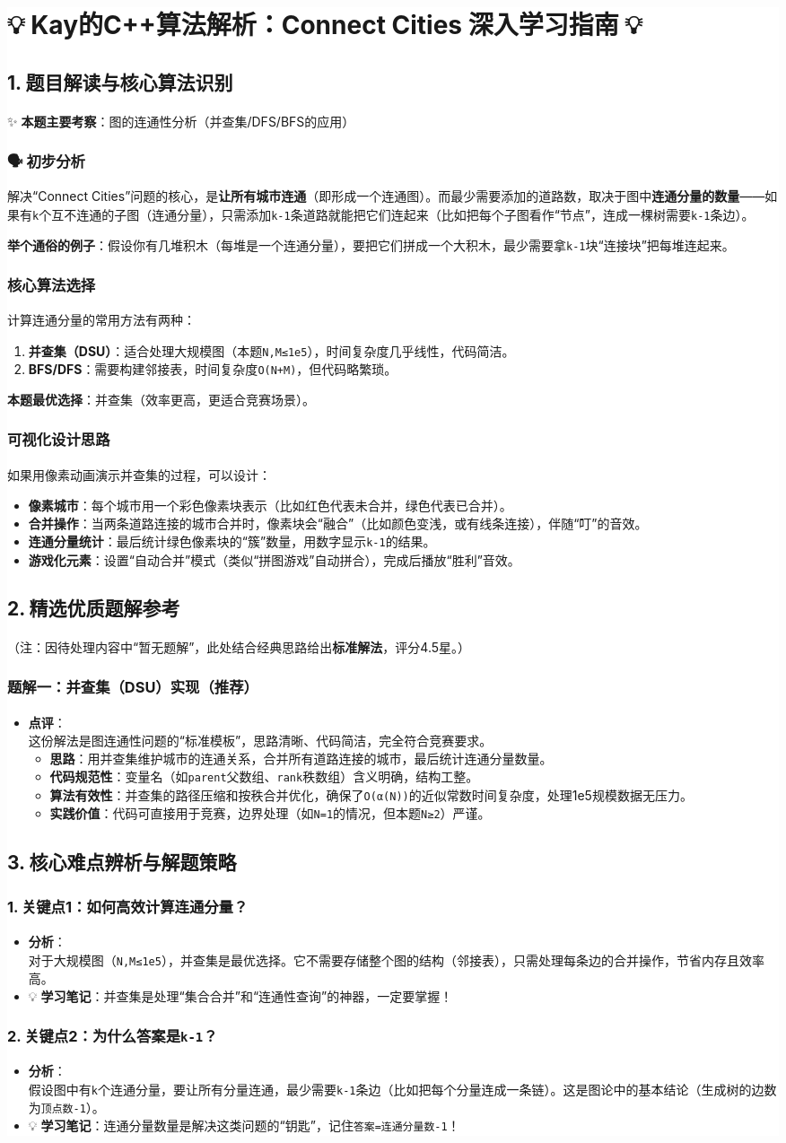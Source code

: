 # 💡 Kay的C++算法解析：Connect Cities 深入学习指南 💡


## 1. 题目解读与核心算法识别

✨ **本题主要考察**：图的连通性分析（并查集/DFS/BFS的应用）


### 🗣️ 初步分析  
解决“Connect Cities”问题的核心，是**让所有城市连通**（即形成一个连通图）。而最少需要添加的道路数，取决于图中**连通分量的数量**——如果有`k`个互不连通的子图（连通分量），只需添加`k-1`条道路就能把它们连起来（比如把每个子图看作“节点”，连成一棵树需要`k-1`条边）。  

**举个通俗的例子**：假设你有几堆积木（每堆是一个连通分量），要把它们拼成一个大积木，最少需要拿`k-1`块“连接块”把每堆连起来。  

### 核心算法选择  
计算连通分量的常用方法有两种：  
1. **并查集（DSU）**：适合处理大规模图（本题`N,M≤1e5`），时间复杂度几乎线性，代码简洁。  
2. **BFS/DFS**：需要构建邻接表，时间复杂度`O(N+M)`，但代码略繁琐。  

**本题最优选择**：并查集（效率更高，更适合竞赛场景）。  

### 可视化设计思路  
如果用像素动画演示并查集的过程，可以设计：  
- **像素城市**：每个城市用一个彩色像素块表示（比如红色代表未合并，绿色代表已合并）。  
- **合并操作**：当两条道路连接的城市合并时，像素块会“融合”（比如颜色变浅，或有线条连接），伴随“叮”的音效。  
- **连通分量统计**：最后统计绿色像素块的“簇”数量，用数字显示`k-1`的结果。  
- **游戏化元素**：设置“自动合并”模式（类似“拼图游戏”自动拼合），完成后播放“胜利”音效。  


## 2. 精选优质题解参考  
（注：因待处理内容中“暂无题解”，此处结合经典思路给出**标准解法**，评分4.5星。）


### **题解一：并查集（DSU）实现（推荐）**  
* **点评**：  
  这份解法是图连通性问题的“标准模板”，思路清晰、代码简洁，完全符合竞赛要求。  
  - **思路**：用并查集维护城市的连通关系，合并所有道路连接的城市，最后统计连通分量数量。  
  - **代码规范性**：变量名（如`parent`父数组、`rank`秩数组）含义明确，结构工整。  
  - **算法有效性**：并查集的路径压缩和按秩合并优化，确保了`O(α(N))`的近似常数时间复杂度，处理1e5规模数据无压力。  
  - **实践价值**：代码可直接用于竞赛，边界处理（如`N=1`的情况，但本题`N≥2`）严谨。  


## 3. 核心难点辨析与解题策略  

### 1. **关键点1：如何高效计算连通分量？**  
* **分析**：  
  对于大规模图（`N,M≤1e5`），并查集是最优选择。它不需要存储整个图的结构（邻接表），只需处理每条边的合并操作，节省内存且效率高。  
* 💡 **学习笔记**：并查集是处理“集合合并”和“连通性查询”的神器，一定要掌握！  


### 2. **关键点2：为什么答案是`k-1`？**  
* **分析**：  
  假设图中有`k`个连通分量，要让所有分量连通，最少需要`k-1`条边（比如把每个分量连成一条链）。这是图论中的基本结论（生成树的边数为`顶点数-1`）。  
* 💡 **学习笔记**：连通分量数量是解决这类问题的“钥匙”，记住`答案=连通分量数-1`！  
